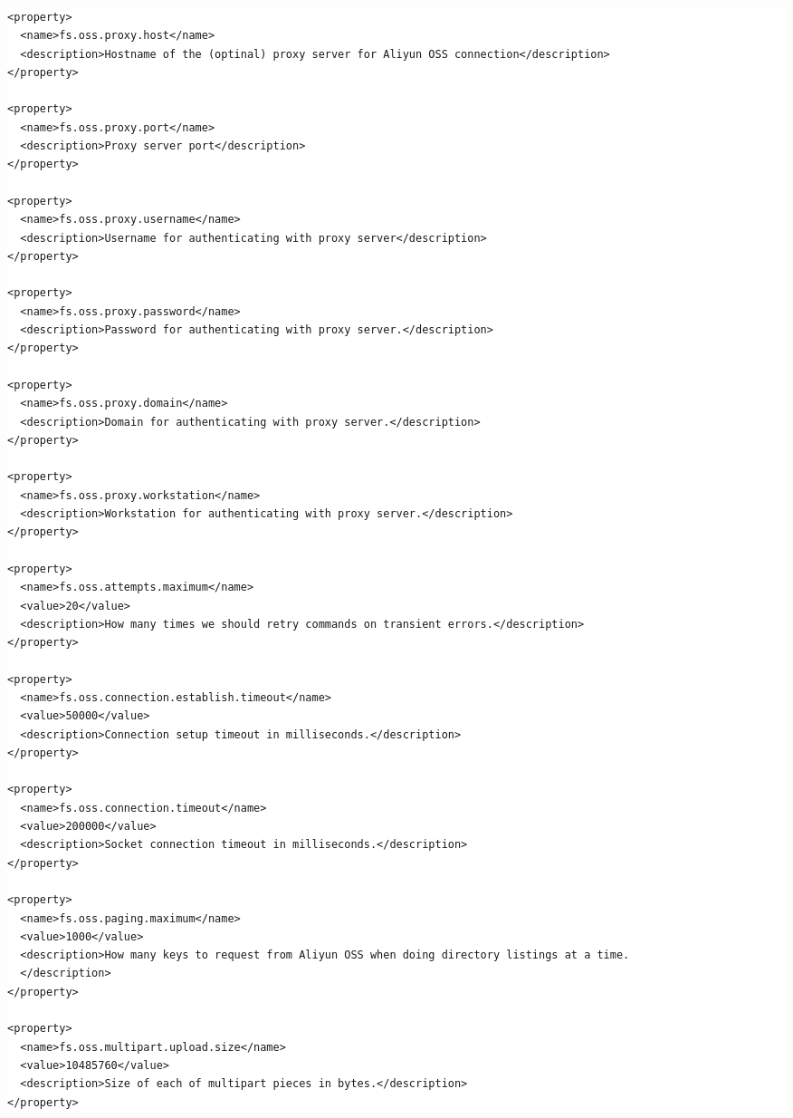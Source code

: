    <property>
      <name>fs.oss.proxy.host</name>
      <description>Hostname of the (optinal) proxy server for Aliyun OSS connection</description>
    </property>

    <property>
      <name>fs.oss.proxy.port</name>
      <description>Proxy server port</description>
    </property>

    <property>
      <name>fs.oss.proxy.username</name>
      <description>Username for authenticating with proxy server</description>
    </property>

    <property>
      <name>fs.oss.proxy.password</name>
      <description>Password for authenticating with proxy server.</description>
    </property>

    <property>
      <name>fs.oss.proxy.domain</name>
      <description>Domain for authenticating with proxy server.</description>
    </property>

    <property>
      <name>fs.oss.proxy.workstation</name>
      <description>Workstation for authenticating with proxy server.</description>
    </property>

    <property>
      <name>fs.oss.attempts.maximum</name>
      <value>20</value>
      <description>How many times we should retry commands on transient errors.</description>
    </property>

    <property>
      <name>fs.oss.connection.establish.timeout</name>
      <value>50000</value>
      <description>Connection setup timeout in milliseconds.</description>
    </property>

    <property>
      <name>fs.oss.connection.timeout</name>
      <value>200000</value>
      <description>Socket connection timeout in milliseconds.</description>
    </property>

    <property>
      <name>fs.oss.paging.maximum</name>
      <value>1000</value>
      <description>How many keys to request from Aliyun OSS when doing directory listings at a time.
      </description>
    </property>

    <property>
      <name>fs.oss.multipart.upload.size</name>
      <value>10485760</value>
      <description>Size of each of multipart pieces in bytes.</description>
    </property>
